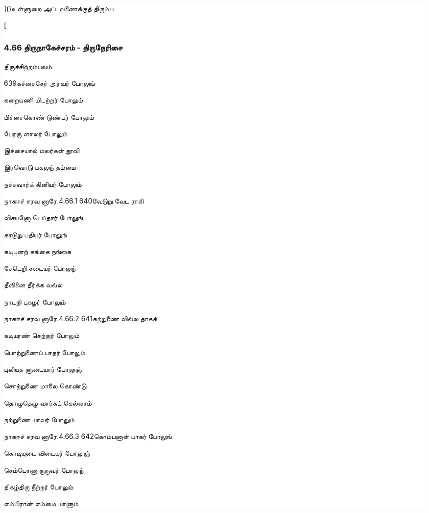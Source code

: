 ]()[உள்ளுறை அட்டவணைக்குத் திரும்ப](https://www.projectmadurai.org/pm_etexts/utf8/pmuni0182.html#hd4065)  

[  

### 4.66 திருநாகேச்சரம் - திருநேரிசை  

  

திருச்சிற்றம்பலம்  

  

639கச்சைசேர் அரவர் போலுங்  

கறையணி மிடற்றர் போலும்  

பிச்சைகொண் டுண்பர் போலும்  

பேரரு ளாலர் போலும்  

இச்சையால் மலர்கள் தூவி  

இரவொடு பகலுந் தம்மை  

நச்சுவார்க் கினியர் போலும்  

நாகஈச் சரவ னாரே.4.66.1  640வேடுறு வேட ராகி  

விசயனோ டெய்தார் போலுங்  

காடுறு பதியர் போலுங்  

கடிபுனற் கங்கை நங்கை  

சேடெறி சடையர் போலுந்  

தீவினை தீர்க்க வல்ல  

நாடறி புகழர் போலும்  

நாகஈச் சரவ னாரே.4.66.2  641கற்றுணை வில்ல தாகக்  

கடியரண் செற்றார் போலும்  

பொற்றுணைப் பாதர் போலும்  

புலியத ளுடையார் போலுஞ்  

சொற்றுணை மாலை கொண்டு  

தொழுதெழு வார்கட் கெல்லாம்  

நற்றுணை யாவர் போலும்  

நாகஈச் சரவ னாரே.4.66.3  642கொம்பனாள் பாகர் போலுங்  

கொடியுடை விடையர் போலுஞ்  

செம்பொனா ருருவர் போலுந்  

திகழ்திரு நீற்றர் போலும்  

எம்பிரான் எம்மை யாளும்  

